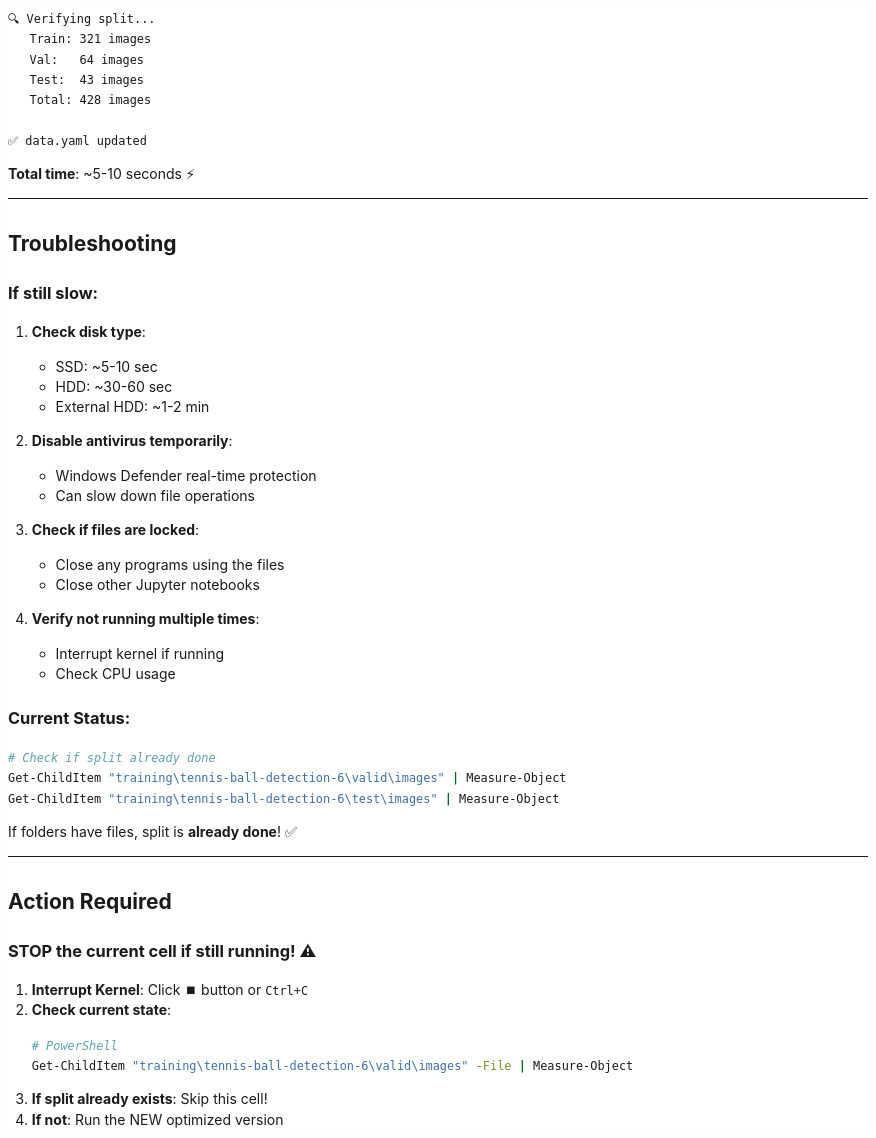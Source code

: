 ```
🔍 Verifying split...
   Train: 321 images
   Val:   64 images
   Test:  43 images
   Total: 428 images

✅ data.yaml updated
```

**Total time**: ~5-10 seconds ⚡

---

## Troubleshooting

### If still slow:

1. **Check disk type**:
   - SSD: ~5-10 sec
   - HDD: ~30-60 sec
   - External HDD: ~1-2 min
   
2. **Disable antivirus temporarily**:
   - Windows Defender real-time protection
   - Can slow down file operations

3. **Check if files are locked**:
   - Close any programs using the files
   - Close other Jupyter notebooks

4. **Verify not running multiple times**:
   - Interrupt kernel if running
   - Check CPU usage

### Current Status:

```bash
# Check if split already done
Get-ChildItem "training\tennis-ball-detection-6\valid\images" | Measure-Object
Get-ChildItem "training\tennis-ball-detection-6\test\images" | Measure-Object
```

If folders have files, split is **already done**! ✅

---

## Action Required

### STOP the current cell if still running! ⚠️

1. **Interrupt Kernel**: Click ⏹️ button or `Ctrl+C`
2. **Check current state**:
   ```bash
   # PowerShell
   Get-ChildItem "training\tennis-ball-detection-6\valid\images" -File | Measure-Object
   ```
3. **If split already exists**: Skip this cell!
4. **If not**: Run the NEW optimized version
